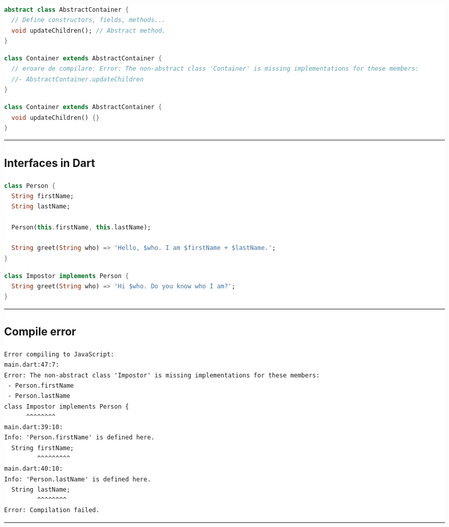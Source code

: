 ```dart
abstract class AbstractContainer {
  // Define constructors, fields, methods...
  void updateChildren(); // Abstract method.
}
```

```dart
class Container extends AbstractContainer {
  // eroare de compilare: Error: The non-abstract class 'Container' is missing implementations for these members:
  //- AbstractContainer.updateChildren
}
```

```dart
class Container extends AbstractContainer {
  void updateChildren() {}
}
```

---

## Interfaces in Dart

```dart
class Person {
  String firstName;
  String lastName;

  Person(this.firstName, this.lastName);

  String greet(String who) => 'Hello, $who. I am $firstName + $lastName.';
}
```

```dart
class Impostor implements Person {
  String greet(String who) => 'Hi $who. Do you know who I am?';
}
```

---

## Compile error

```log
Error compiling to JavaScript:
main.dart:47:7:
Error: The non-abstract class 'Impostor' is missing implementations for these members:
 - Person.firstName
 - Person.lastName
class Impostor implements Person {
      ^^^^^^^^
main.dart:39:10:
Info: 'Person.firstName' is defined here.
  String firstName;
         ^^^^^^^^^
main.dart:40:10:
Info: 'Person.lastName' is defined here.
  String lastName;
         ^^^^^^^^
Error: Compilation failed.
```

---